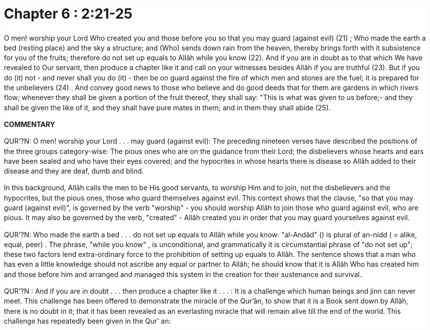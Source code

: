 Chapter 6 : 2:21-25
===================

O men! worship your Lord Who created you and those before you so that
you may guard (against evil) (21) ; Who made the earth a bed (resting
place) and the sky a structure; and (Who) sends down rain from the
heaven, thereby brings forth with it subsistence for you of the fruits;
therefore do not set up equals to Allâh while you know (22). And if you
are in doubt as to that which We have revealed to Our servant, then
produce a chapter like it and call on your witnesses besides Allâh if
you are truthful (23). But if you do (it) not - and never shall you do
(it) - then be on guard against the fire of which men and stones are the
fuel; it is prepared for the unbelievers (24) . And convey good news to
those who believe and do good deeds that for them are gardens in which
rivers flow; whenever they shall be given a portion of the fruit
thereof, they shall say: "This is what was given to us before;- and they
shall be given the like of it, and they shall have pure mates in them;
and in them they shall abide (25).

**COMMENTARY**

QUR’?N: O men! worship your Lord . . . may guard (against evil): The
preceding nineteen verses have described the positions of the three
groups category-wise: The pious ones who are on the guidance from their
Lord; the disbelievers whose hearts and ears have been sealed and who
have their eyes covered; and the hypo­crites in whose hearts there is
disease so Allâh added to their disease and they are deaf, dumb and
blind.

In this background, Allâh calls the men to be His good ser­vants, to
worship Him and to join, not the disbelievers and the hypocrites, but
the pious ones, those who guard themselves against evil. This context
shows that the clause, "so that you may guard (against evil)", is
governed by the verb "worship" - you should worship Allâh to join those
who guard against evil, who are pious. It may also be governed by the
verb, "created" - Allâh created you in order that you may guard
yourselves against evil.

QUR’?N: Who made the earth a bed . . . do not set up equals to Allâh
while you know: "al-Andâd" () is plural of an-nidd ( = alike, equal,
peer) . The phrase, "while you know" , is unconditional, and
grammatically it is circumstantial phrase of "do not set up"; these two
factors lend extra-ordinary force to the prohibition of setting up
equals to Allâh. The sentence shows that a man who has even a little
knowledge should not ascribe any equal or partner to Allâh; he should
know that it is Allâh Who has created him and those before him and
arranged and managed this system in the creation for their sustenance
and survival.

QUR’?N : And if you are in doubt . . . then produce a chapter like it .
. . : It is a challenge which human beings and jinn can never meet. This
challenge has been offered to demonstrate the miracle of the Qur’ân, to
show that it is a Book sent down by Allâh, there is no doubt in it; that
it has been revealed as an ever­lasting miracle that will remain alive
till the end of the world. This challenge has repeatedly been given in
the Qur' an:
